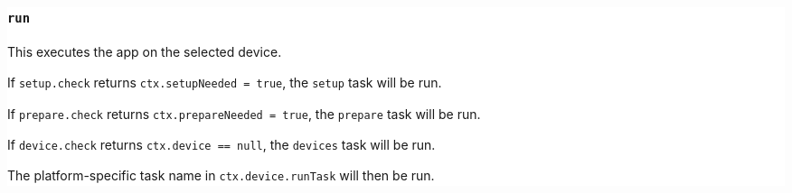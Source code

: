 ### `run`

This executes the app on the selected device.

If `setup.check` returns `ctx.setupNeeded = true`, the `setup` task will be run.

If `prepare.check` returns `ctx.prepareNeeded = true`, the `prepare` task will be run.

If `device.check` returns `ctx.device == null`, the `devices` task will be run.

The platform-specific task name in `ctx.device.runTask` will then be run.